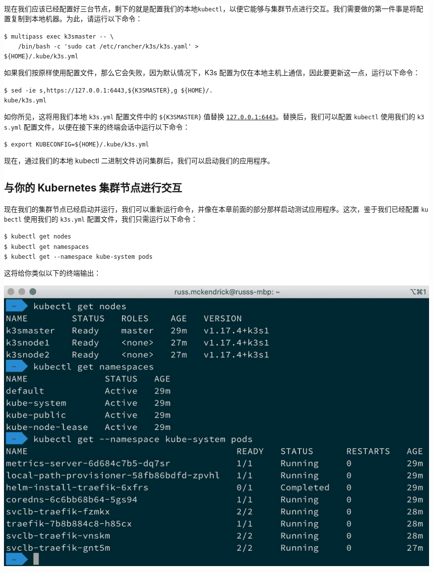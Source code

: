 现在我们应该已经配置好三台节点，剩下的就是配置我们的本地`kubectl`，以便它能够与集群节点进行交互。我们需要做的第一件事是将配置复制到本地机器。为此，请运行以下命令：

```
$ multipass exec k3smaster -- \
	/bin/bash -c 'sudo cat /etc/rancher/k3s/k3s.yaml' > 
${HOME}/.kube/k3s.yml
```

如果我们按原样使用配置文件，那么它会失败，因为默认情况下，K3s 配置为仅在本地主机上通信，因此要更新这一点，运行以下命令：

```
$ sed -ie s,https://127.0.0.1:6443,${K3SMASTER},g ${HOME}/.
kube/k3s.yml
```

如你所见，这将用我们本地 `k3s.yml` 配置文件中的 `${K3SMASTER}` 值替换 [`127.0.0.1:6443`](https://127.0.0.1:6443)。替换后，我们可以配置 `kubectl` 使用我们的 `k3s.yml` 配置文件，以便在接下来的终端会话中运行以下命令：

```
$ export KUBECONFIG=${HOME}/.kube/k3s.yml
```

现在，通过我们的本地 kubectl 二进制文件访问集群后，我们可以启动我们的应用程序。

## 与你的 Kubernetes 集群节点进行交互

现在我们的集群节点已经启动并运行，我们可以重新运行命令，并像在本章前面的部分那样启动测试应用程序。这次，鉴于我们已经配置 `kubectl` 使用我们的 `k3s.yml` 配置文件，我们只需运行以下命令：

```
$ kubectl get nodes
$ kubectl get namespaces
$ kubectl get --namespace kube-system pods 
```

这将给你类似以下的终端输出：

![图 12.17 – 查看节点、命名空间和系统 pod](img/image_00_0172.jpg)
